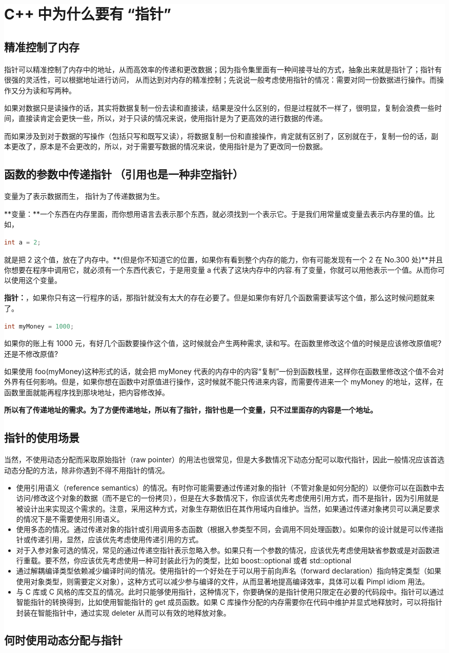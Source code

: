 # C++ 中为什么要有 “指针”

## 精准控制了内存

指针可以精准控制了内存中的地址，从而高效率的传递和更改数据；因为指令集里面有一种间接寻址的方式，抽象出来就是指针了；指针有很强的灵活性，可以根据地址进行访问， 从而达到对内存的精准控制；先说说一般考虑使用指针的情况：需要对同一份数据进行操作。而操作又分为读和写两种。

如果对数据只是读操作的话，其实将数据复制一份去读和直接读，结果是没什么区别的，但是过程就不一样了，很明显，复制会浪费一些时间，直接读肯定会更快一些，所以，对于只读的情况来说，使用指针是为了更高效的进行数据的传递。

而如果涉及到对于数据的写操作（包括只写和既写又读），将数据复制一份和直接操作，肯定就有区别了，区别就在于，复制一份的话，副本更改了，原本是不会更改的，所以，对于需要写数据的情况来说，使用指针是为了更改同一份数据。

## 函数的参数中传递指针 （引用也是一种非空指针）

变量为了表示数据而生， 指针为了传递数据为生。

**变量：**一个东西在内存里面，而你想用语言去表示那个东西，就必须找到一个表示它。于是我们用常量或变量去表示内存里的值。比如，

```cpp
int a = 2;
```

就是把 2 这个值，放在了内存中。**(但是你不知道它的位置，如果你有看到整个内存的能力，你有可能发现有一个 2 在 No.300 处)**并且你想要在程序中调用它，就必须有一个东西代表它，于是用变量 a 代表了这块内存中的内容.有了变量，你就可以用他表示一个值。从而你可以使用这个变量。

**指针：**，如果你只有这一行程序的话，那指针就没有太大的存在必要了。但是如果你有好几个函数需要读写这个值，那么这时候问题就来了。

```cpp
int myMoney = 1000;
```

如果你的账上有 1000 元，有好几个函数要操作这个值，这时候就会产生两种需求, 读和写。在函数里修改这个值的时候是应该修改原值呢? 还是不修改原值?

如果使用 foo(myMoney)这种形式的话，就会把 myMoney 代表的内存中的内容“复制”一份到函数栈里，这样你在函数里修改这个值不会对外界有任何影响。但是，如果你想在函数中对原值进行操作，这时候就不能只传进来内容，而需要传进来一个 myMoney 的地址，这样，在函数里面就能再程序找到那块地址，把内容修改掉。

**所以有了传递地址的需求。为了方便传递地址，所以有了指针，指针也是一个变量，只不过里面存的内容是一个地址。**

## 指针的使用场景

当然，不使用动态分配而采取原始指针（raw pointer）的用法也很常见，但是大多数情况下动态分配可以取代指针，因此一般情况应该首选动态分配的方法，除非你遇到不得不用指针的情况。

- 使用引用语义（reference semantics）的情况。有时你可能需要通过传递对象的指针（不管对象是如何分配的）以便你可以在函数中去访问/修改这个对象的数据（而不是它的一份拷贝），但是在大多数情况下，你应该优先考虑使用引用方式，而不是指针，因为引用就是被设计出来实现这个需求的。注意，采用这种方式，对象生存期依旧在其作用域内自维护。当然，如果通过传递对象拷贝可以满足要求的情况下是不需要使用引用语义。
- 使用多态的情况。通过传递对象的指针或引用调用多态函数（根据入参类型不同，会调用不同处理函数）。如果你的设计就是可以传递指针或传递引用，显然，应该优先考虑使用传递引用的方式。
- 对于入参对象可选的情况，常见的通过传递空指针表示忽略入参。如果只有一个参数的情况，应该优先考虑使用缺省参数或是对函数进行重载。要不然，你应该优先考虑使用一种可封装此行为的类型，比如 boost::optional 或者 std::optional
- 通过解耦编译类型依赖减少编译时间的情况。使用指针的一个好处在于可以用于前向声名（forward declaration）指向特定类型（如果使用对象类型，则需要定义对象），这种方式可以减少参与编译的文件，从而显著地提高编译效率，具体可以看 Pimpl idiom 用法。
- 与 C 库或 C 风格的库交互的情况。此时只能够使用指针，这种情况下，你要确保的是指针使用只限定在必要的代码段中。指针可以通过智能指针的转换得到，比如使用智能指针的 get 成员函数。如果 C 库操作分配的内存需要你在代码中维护并显式地释放时，可以将指针封装在智能指针中，通过实现 deleter 从而可以有效的地释放对象。

## 何时使用动态分配与指针
